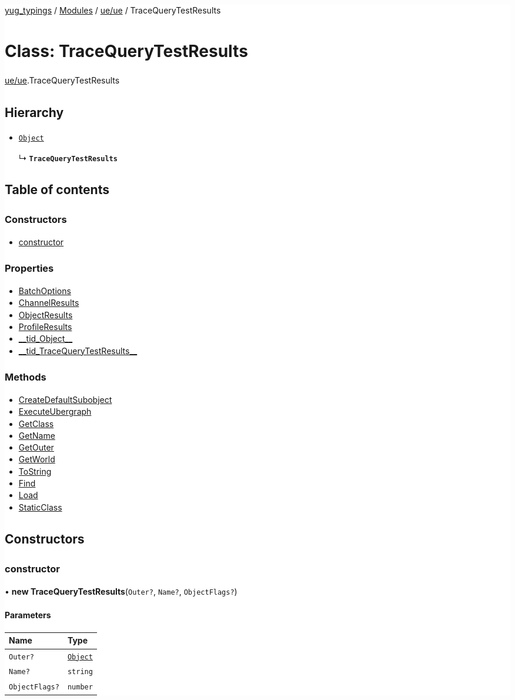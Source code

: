 [yug_typings](../README.md) / [Modules](../modules.md) / [ue/ue](../modules/ue_ue.md) / TraceQueryTestResults

# Class: TraceQueryTestResults

[ue/ue](../modules/ue_ue.md).TraceQueryTestResults

## Hierarchy

- [`Object`](ue_ue.Object.md)

  ↳ **`TraceQueryTestResults`**

## Table of contents

### Constructors

- [constructor](ue_ue.TraceQueryTestResults.md#constructor)

### Properties

- [BatchOptions](ue_ue.TraceQueryTestResults.md#batchoptions)
- [ChannelResults](ue_ue.TraceQueryTestResults.md#channelresults)
- [ObjectResults](ue_ue.TraceQueryTestResults.md#objectresults)
- [ProfileResults](ue_ue.TraceQueryTestResults.md#profileresults)
- [\_\_tid\_Object\_\_](ue_ue.TraceQueryTestResults.md#__tid_object__)
- [\_\_tid\_TraceQueryTestResults\_\_](ue_ue.TraceQueryTestResults.md#__tid_tracequerytestresults__)

### Methods

- [CreateDefaultSubobject](ue_ue.TraceQueryTestResults.md#createdefaultsubobject)
- [ExecuteUbergraph](ue_ue.TraceQueryTestResults.md#executeubergraph)
- [GetClass](ue_ue.TraceQueryTestResults.md#getclass)
- [GetName](ue_ue.TraceQueryTestResults.md#getname)
- [GetOuter](ue_ue.TraceQueryTestResults.md#getouter)
- [GetWorld](ue_ue.TraceQueryTestResults.md#getworld)
- [ToString](ue_ue.TraceQueryTestResults.md#tostring)
- [Find](ue_ue.TraceQueryTestResults.md#find)
- [Load](ue_ue.TraceQueryTestResults.md#load)
- [StaticClass](ue_ue.TraceQueryTestResults.md#staticclass)

## Constructors

### constructor

• **new TraceQueryTestResults**(`Outer?`, `Name?`, `ObjectFlags?`)

#### Parameters

| Name | Type |
| :------ | :------ |
| `Outer?` | [`Object`](ue_ue.Object.md) |
| `Name?` | `string` |
| `ObjectFlags?` | `number` |
